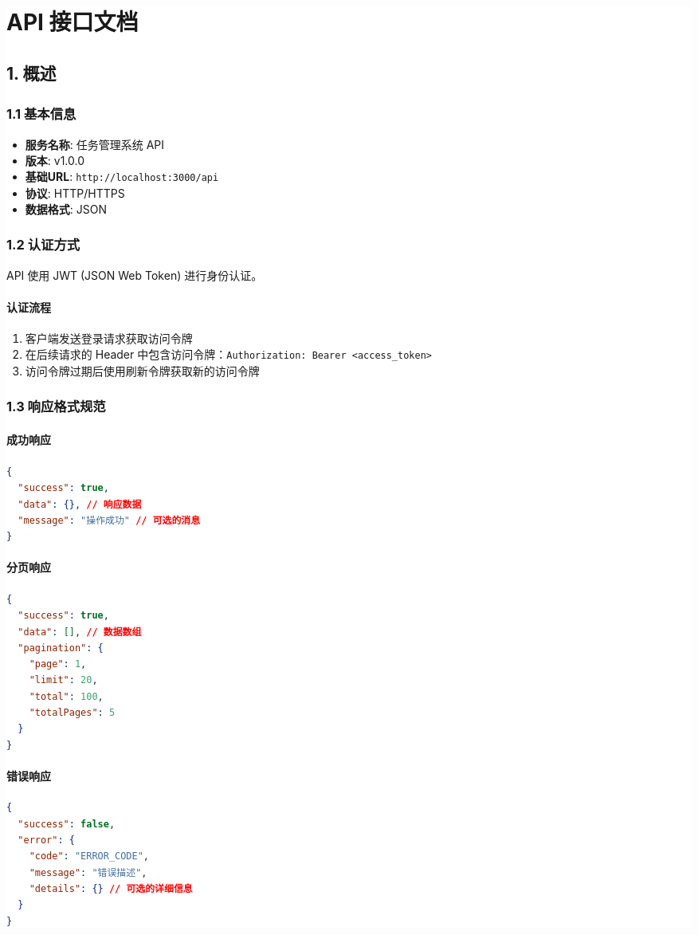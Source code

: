 # API 接口文档

## 1. 概述

### 1.1 基本信息
- **服务名称**: 任务管理系统 API
- **版本**: v1.0.0
- **基础URL**: `http://localhost:3000/api`
- **协议**: HTTP/HTTPS
- **数据格式**: JSON

### 1.2 认证方式
API 使用 JWT (JSON Web Token) 进行身份认证。

#### 认证流程
1. 客户端发送登录请求获取访问令牌
2. 在后续请求的 Header 中包含访问令牌：`Authorization: Bearer <access_token>`
3. 访问令牌过期后使用刷新令牌获取新的访问令牌

### 1.3 响应格式规范

#### 成功响应
```json
{
  "success": true,
  "data": {}, // 响应数据
  "message": "操作成功" // 可选的消息
}
```

#### 分页响应
```json
{
  "success": true,
  "data": [], // 数据数组
  "pagination": {
    "page": 1,
    "limit": 20,
    "total": 100,
    "totalPages": 5
  }
}
```

#### 错误响应
```json
{
  "success": false,
  "error": {
    "code": "ERROR_CODE",
    "message": "错误描述",
    "details": {} // 可选的详细信息
  }
}
```
